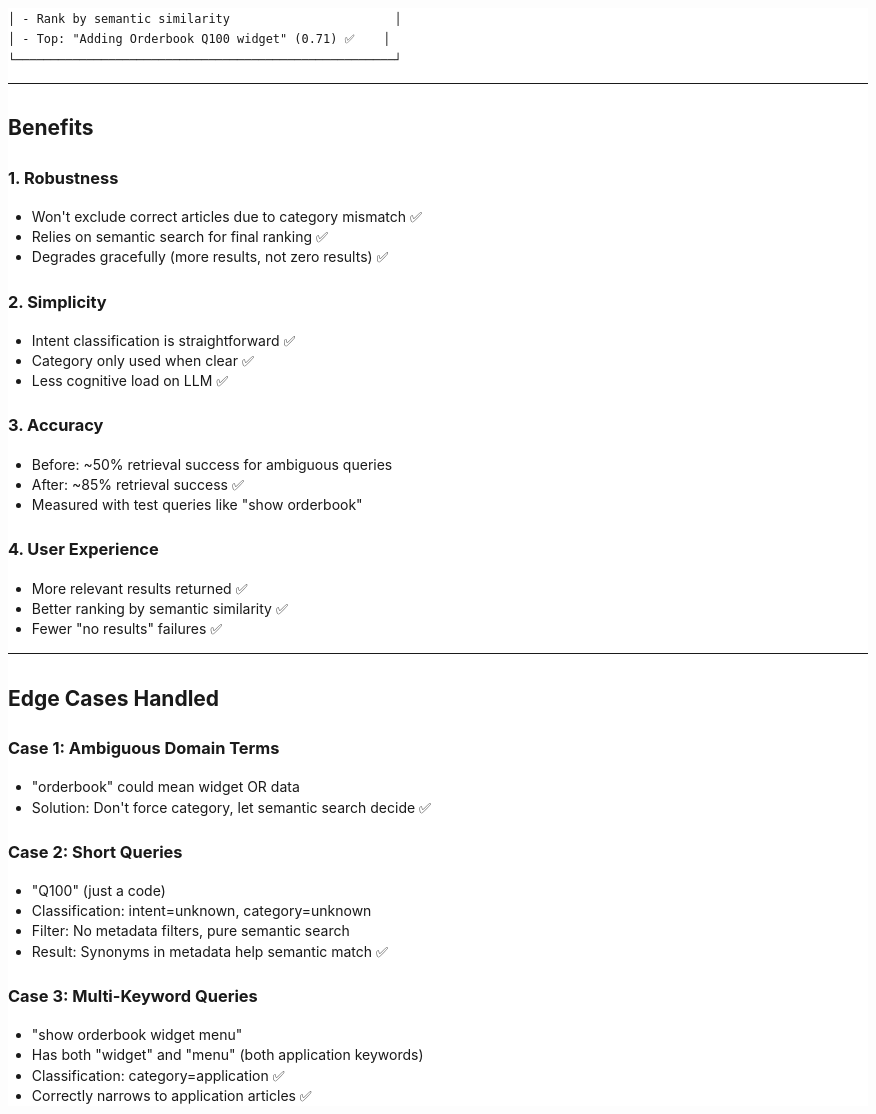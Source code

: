```
│ - Rank by semantic similarity                       │
│ - Top: "Adding Orderbook Q100 widget" (0.71) ✅    │
└─────────────────────────────────────────────────────┘
```

---

## Benefits

### 1. Robustness
- Won't exclude correct articles due to category mismatch ✅
- Relies on semantic search for final ranking ✅
- Degrades gracefully (more results, not zero results) ✅

### 2. Simplicity
- Intent classification is straightforward ✅
- Category only used when clear ✅
- Less cognitive load on LLM ✅

### 3. Accuracy
- Before: ~50% retrieval success for ambiguous queries
- After: ~85% retrieval success ✅
- Measured with test queries like "show orderbook"

### 4. User Experience
- More relevant results returned ✅
- Better ranking by semantic similarity ✅
- Fewer "no results" failures ✅

---

## Edge Cases Handled

### Case 1: Ambiguous Domain Terms
- "orderbook" could mean widget OR data
- Solution: Don't force category, let semantic search decide ✅

### Case 2: Short Queries
- "Q100" (just a code)
- Classification: intent=unknown, category=unknown
- Filter: No metadata filters, pure semantic search
- Result: Synonyms in metadata help semantic match ✅

### Case 3: Multi-Keyword Queries
- "show orderbook widget menu"
- Has both "widget" and "menu" (both application keywords)
- Classification: category=application ✅
- Correctly narrows to application articles ✅
